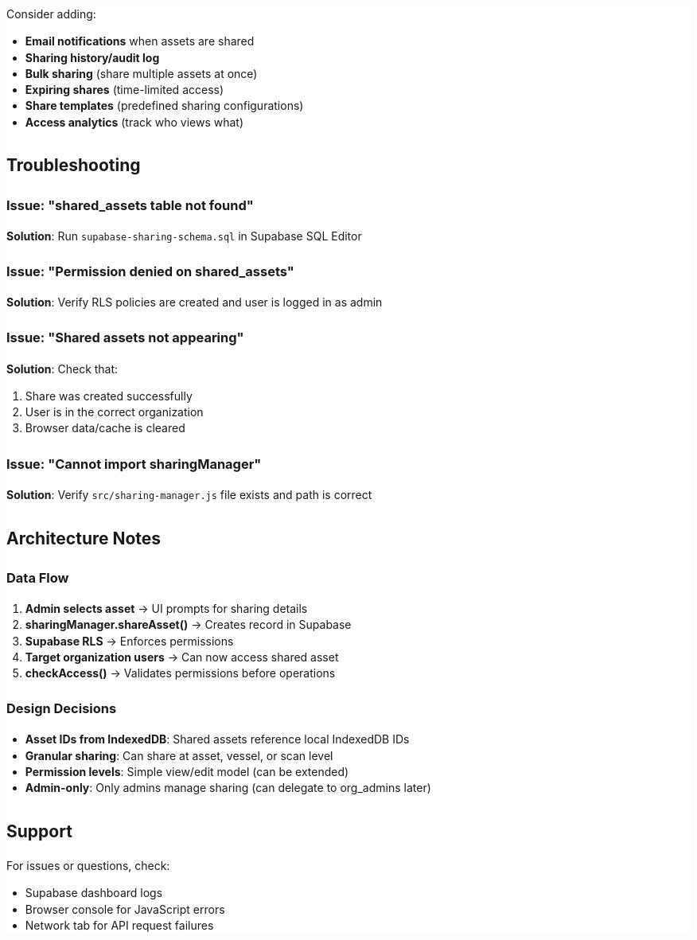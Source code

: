 Consider adding:
- **Email notifications** when assets are shared
- **Sharing history/audit log**
- **Bulk sharing** (share multiple assets at once)
- **Expiring shares** (time-limited access)
- **Share templates** (predefined sharing configurations)
- **Access analytics** (track who views what)

## Troubleshooting

### Issue: "shared_assets table not found"
**Solution**: Run `supabase-sharing-schema.sql` in Supabase SQL Editor

### Issue: "Permission denied on shared_assets"
**Solution**: Verify RLS policies are created and user is logged in as admin

### Issue: "Shared assets not appearing"
**Solution**: Check that:
1. Share was created successfully
2. User is in the correct organization
3. Browser data/cache is cleared

### Issue: "Cannot import sharingManager"
**Solution**: Verify `src/sharing-manager.js` file exists and path is correct

## Architecture Notes

### Data Flow
1. **Admin selects asset** → UI prompts for sharing details
2. **sharingManager.shareAsset()** → Creates record in Supabase
3. **Supabase RLS** → Enforces permissions
4. **Target organization users** → Can now access shared asset
5. **checkAccess()** → Validates permissions before operations

### Design Decisions
- **Asset IDs from IndexedDB**: Shared assets reference local IndexedDB IDs
- **Granular sharing**: Can share at asset, vessel, or scan level
- **Permission levels**: Simple view/edit model (can be extended)
- **Admin-only**: Only admins manage sharing (can delegate to org_admins later)

## Support
For issues or questions, check:
- Supabase dashboard logs
- Browser console for JavaScript errors
- Network tab for API request failures
